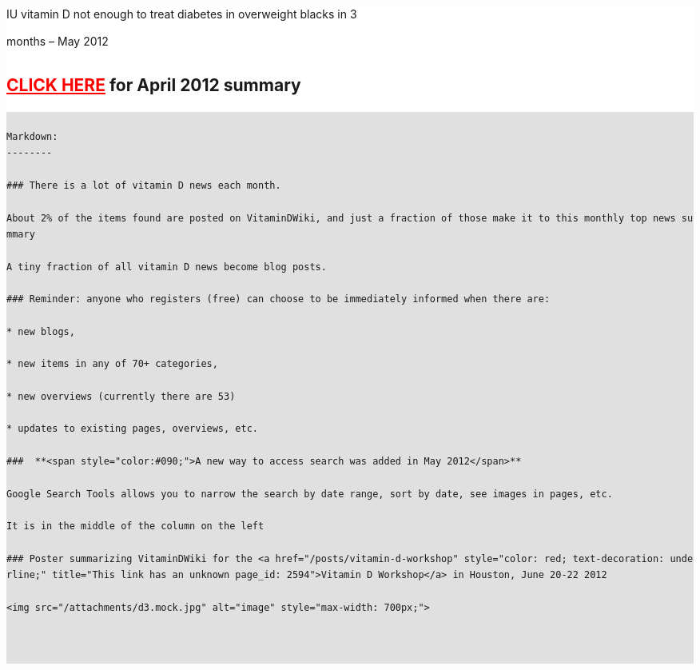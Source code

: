 IU vitamin D not enough to treat diabetes in overweight blacks in 3

months &ndash; May 2012</SPAN></U></SPAN></FONT></FONT></FONT></A></P>

</UL>

</P>

</BODY>

</HTML>

</HTML>

## <a href="/posts/click-here" style="color: red; text-decoration: underline;" title="This link has an unknown page_id: 2672">CLICK HERE</a> for  **April**  2012 summary


<pre style="background-color: #e0e0e0; white-space: pre-wrap;">
<code class="language-text">
Markdown:
--------

### There is a lot of vitamin D news each month.

About 2% of the items found are posted on VitaminDWiki, and just a fraction of those make it to this monthly top news summary

A tiny fraction of all vitamin D news become blog posts.

### Reminder: anyone who registers (free) can choose to be immediately informed when there are:

* new blogs, 

* new items in any of 70+ categories, 

* new overviews (currently there are 53)

* updates to existing pages, overviews, etc.

###  **&lt;span style=&quot;color:#090;&quot;&gt;A new way to access search was added in May 2012&lt;/span&gt;** 

Google Search Tools allows you to narrow the search by date range, sort by date, see images in pages, etc.

It is in the middle of the column on the left

### Poster summarizing VitaminDWiki for the &lt;a href=&quot;/posts/vitamin-d-workshop&quot; style=&quot;color: red; text-decoration: underline;&quot; title=&quot;This link has an unknown page_id: 2594&quot;&gt;Vitamin D Workshop&lt;/a&gt; in Houston, June 20-22 2012

&lt;img src=&quot;/attachments/d3.mock.jpg&quot; alt=&quot;image&quot; style=&quot;max-width: 700px;&quot;&gt;
